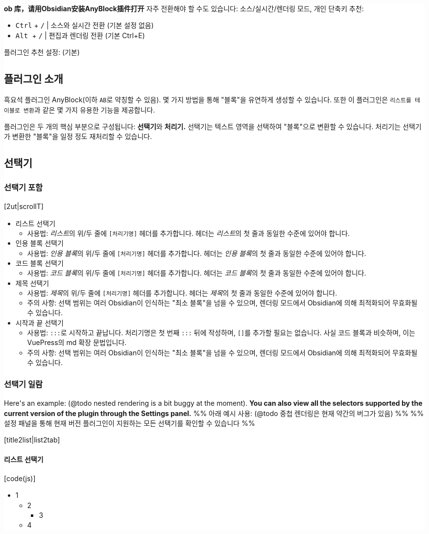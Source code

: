 **ob 库，请用Obsidian安装AnyBlock插件打开**
자주 전환해야 할 수도 있습니다: 소스/실시간/렌더링 모드, 개인 단축키 추천:
- <kbd>Ctrl</kbd> + <kbd>/</kbd> | 소스와 실시간 전환 (기본 설정 없음)
- <kbd>Alt </kbd> + <kbd>/</kbd> | 편집과 렌더링 전환 (기본 Ctrl+E)

플러그인 추천 설정: (기본)

## 플러그인 소개

흑요석 플러그인 AnyBlock(이하 `AB`로 약칭할 수 있음). 몇 가지 방법을 통해 "블록"을 유연하게 생성할 수 있습니다.
또한 이 플러그인은 `리스트를 테이블로 변환`과 같은 몇 가지 유용한 기능을 제공합니다.

플러그인은 두 개의 핵심 부분으로 구성됩니다: **선택기**와 **처리기.**
선택기는 텍스트 영역을 선택하여 "블록"으로 변환할 수 있습니다.
처리기는 선택기가 변환한 "블록"을 일정 정도 재처리할 수 있습니다.

## 선택기

### 선택기 포함

[2ut|scrollT]
- 리스트 선택기
	- 사용법: *리스트*의 위/두 줄에 `[처리기명]` 헤더를 추가합니다. 헤더는 *리스트*의 첫 줄과 동일한 수준에 있어야 합니다.
- 인용 블록 선택기
	- 사용법: *인용 블록*의 위/두 줄에 `[처리기명]` 헤더를 추가합니다. 헤더는 *인용 블록*의 첫 줄과 동일한 수준에 있어야 합니다.
- 코드 블록 선택기
	- 사용법: *코드 블록*의 위/두 줄에 `[처리기명]` 헤더를 추가합니다. 헤더는 *코드 블록*의 첫 줄과 동일한 수준에 있어야 합니다.
- 제목 선택기
	- 사용법: *제목*의 위/두 줄에 `[처리기명]` 헤더를 추가합니다. 헤더는 *제목*의 첫 줄과 동일한 수준에 있어야 합니다.
	- 주의 사항: 선택 범위는 여러 Obsidian이 인식하는 "최소 블록"을 넘을 수 있으며, 렌더링 모드에서 Obsidian에 의해 최적화되어 무효화될 수 있습니다.
- 시작과 끝 선택기
	- 사용법: `:::`로 시작하고 끝납니다. 처리기명은 첫 번째 `:::` 뒤에 작성하며, `[]`를 추가할 필요는 없습니다. 사실 코드 블록과 비슷하며, 이는 VuePress의 md 확장 문법입니다.
	- 주의 사항: 선택 범위는 여러 Obsidian이 인식하는 "최소 블록"을 넘을 수 있으며, 렌더링 모드에서 Obsidian에 의해 최적화되어 무효화될 수 있습니다.

### 선택기 일람

Here's an example: (@todo nested rendering is a bit buggy at the moment).
**You can also view all the selectors supported by the current version of the plugin through the Settings panel.**
%% 아래 예시 사용: (@todo 중첩 렌더링은 현재 약간의 버그가 있음) %%
%% 설정 패널을 통해 현재 버전 플러그인이 지원하는 모든 선택기를 확인할 수 있습니다 %%

\[title2list|list2tab]
#### 리스트 선택기

[code(js)]
- 1
	- 2
		- 3
	- 4
